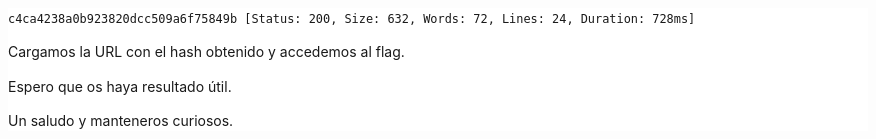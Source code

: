 ```console
c4ca4238a0b923820dcc509a6f75849b [Status: 200, Size: 632, Words: 72, Lines: 24, Duration: 728ms]
```

Cargamos la URL con el hash obtenido y accedemos al flag.

Espero que os haya resultado útil.

Un saludo y manteneros curiosos.